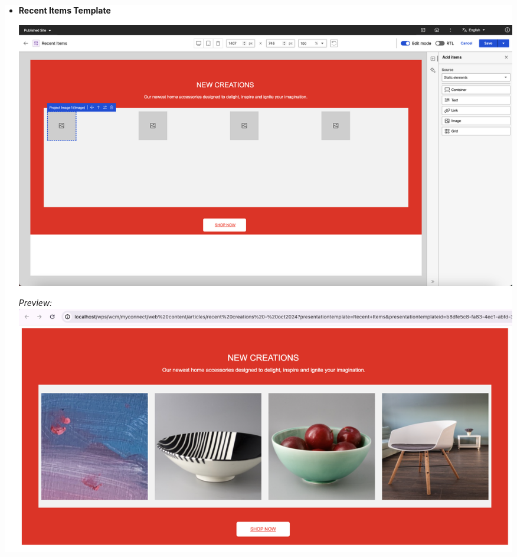 -   **Recent Items Template**

    ![](../../../../assets/HCL_Presentation_Designer_Edit_PT_Sample_PT_Recent_Items.png)

    *Preview:*
    ![](../../../../assets/HCL_Presentation_Designer_Edit_PT_Sample_PT_Recent_Items_Preview.png)